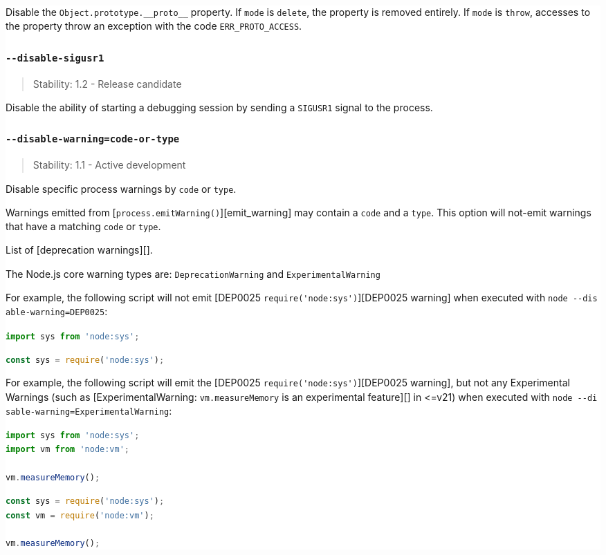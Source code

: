 

Disable the `Object.prototype.__proto__` property. If `mode` is `delete`, the
property is removed entirely. If `mode` is `throw`, accesses to the
property throw an exception with the code `ERR_PROTO_ACCESS`.

### `--disable-sigusr1`



> Stability: 1.2 - Release candidate

Disable the ability of starting a debugging session by sending a
`SIGUSR1` signal to the process.

### `--disable-warning=code-or-type`



> Stability: 1.1 - Active development

Disable specific process warnings by `code` or `type`.

Warnings emitted from [`process.emitWarning()`][emit_warning] may contain a
`code` and a `type`. This option will not-emit warnings that have a matching
`code` or `type`.

List of [deprecation warnings][].

The Node.js core warning types are: `DeprecationWarning` and
`ExperimentalWarning`

For example, the following script will not emit
[DEP0025 `require('node:sys')`][DEP0025 warning] when executed with
`node --disable-warning=DEP0025`:

```mjs
import sys from 'node:sys';
```

```cjs
const sys = require('node:sys');
```

For example, the following script will emit the
[DEP0025 `require('node:sys')`][DEP0025 warning], but not any Experimental
Warnings (such as
[ExperimentalWarning: `vm.measureMemory` is an experimental feature][]
in <=v21) when executed with `node --disable-warning=ExperimentalWarning`:

```mjs
import sys from 'node:sys';
import vm from 'node:vm';

vm.measureMemory();
```

```cjs
const sys = require('node:sys');
const vm = require('node:vm');

vm.measureMemory();
```
